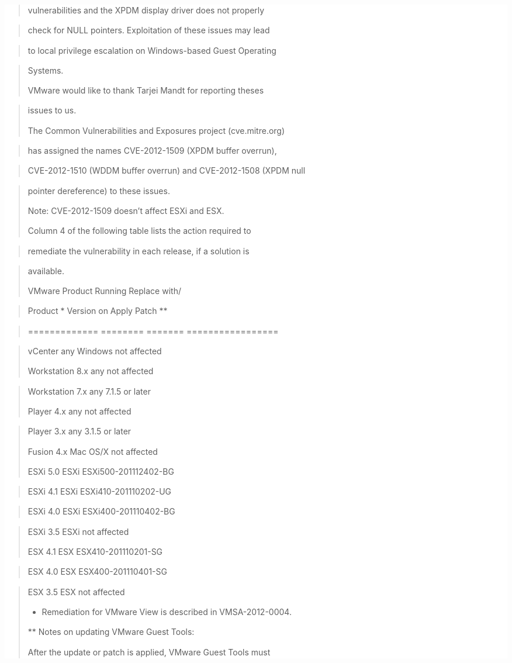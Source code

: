 > vulnerabilities and the XPDM display driver does not properly
      
> check for NULL pointers. Exploitation of these issues may lead
      
> to local privilege escalation on Windows-based Guest Operating
      
> Systems.
> 
> VMware would like to thank Tarjei Mandt for reporting theses
      
> issues to us.
> 
> The Common Vulnerabilities and Exposures project (cve.mitre.org)
      
> has assigned the names CVE-2012-1509 (XPDM buffer overrun),
      
> CVE-2012-1510 (WDDM buffer overrun) and CVE-2012-1508 (XPDM null
      
> pointer dereference) to these issues.
> 
> Note: CVE-2012-1509 doesn&#8217;t affect ESXi and ESX.
> 
> Column 4 of the following table lists the action required to
      
> remediate the vulnerability in each release, if a solution is
      
> available.
> 
> VMware Product Running Replace with/
      
> Product \* Version on Apply Patch \**
      
> ============= ======== ======= =================
      
> vCenter any Windows not affected
> 
> Workstation 8.x any not affected
      
> Workstation 7.x any 7.1.5 or later
> 
> Player 4.x any not affected
      
> Player 3.x any 3.1.5 or later
> 
> Fusion 4.x Mac OS/X not affected
> 
> ESXi 5.0 ESXi ESXi500-201112402-BG
      
> ESXi 4.1 ESXi ESXi410-201110202-UG
      
> ESXi 4.0 ESXi ESXi400-201110402-BG
      
> ESXi 3.5 ESXi not affected
> 
> ESX 4.1 ESX ESX410-201110201-SG
      
> ESX 4.0 ESX ESX400-201110401-SG
      
> ESX 3.5 ESX not affected
> 
> * Remediation for VMware View is described in VMSA-2012-0004.
> 
> ** Notes on updating VMware Guest Tools:
> 
> After the update or patch is applied, VMware Guest Tools must
        